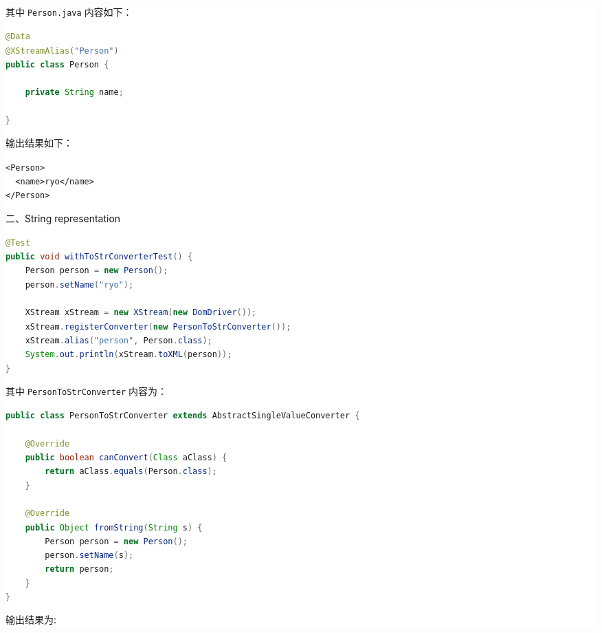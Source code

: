 其中 `Person.java` 内容如下：

```java
@Data
@XStreamAlias("Person")
public class Person {

    private String name;

}
```

输出结果如下：

```
<Person>
  <name>ryo</name>
</Person>
```


二、String representation


```java
@Test
public void withToStrConverterTest() {
    Person person = new Person();
    person.setName("ryo");

    XStream xStream = new XStream(new DomDriver());
    xStream.registerConverter(new PersonToStrConverter());
    xStream.alias("person", Person.class);
    System.out.println(xStream.toXML(person));
}
```

其中 `PersonToStrConverter` 内容为：

```java
public class PersonToStrConverter extends AbstractSingleValueConverter {

    @Override
    public boolean canConvert(Class aClass) {
        return aClass.equals(Person.class);
    }

    @Override
    public Object fromString(String s) {
        Person person = new Person();
        person.setName(s);
        return person;
    }
}
```

输出结果为:
